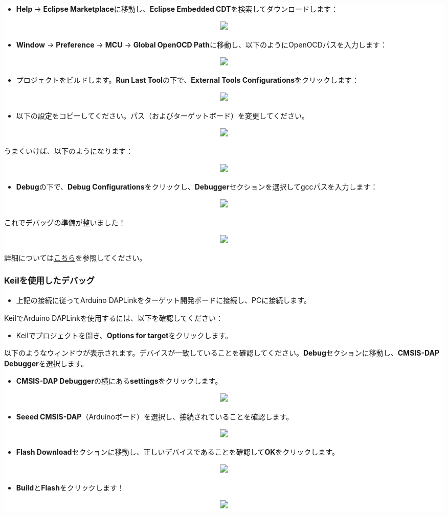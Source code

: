 - **Help** -> **Eclipse Marketplace**に移動し、**Eclipse Embedded CDT**を検索してダウンロードします：

<div align="center"><img src="https://files.seeedstudio.com/wiki/DAPLink/eclipse-2.png"/></div>

- **Window** -> **Preference** -> **MCU** -> **Global OpenOCD Path**に移動し、以下のようにOpenOCDパスを入力します：

<div align="center"><img src="https://files.seeedstudio.com/wiki/DAPLink/eclipse-3.png"/></div>

- プロジェクトをビルドします。**Run Last Tool**の下で、**External Tools Configurations**をクリックします：

<div align="center"><img src="https://files.seeedstudio.com/wiki/DAPLink/eclipse-5.png"/></div>

- 以下の設定をコピーしてください。パス（およびターゲットボード）を変更してください。

<div align="center"><img src="https://files.seeedstudio.com/wiki/DAPLink/eclipse-6.png"/></div>

うまくいけば、以下のようになります：

<div align="center"><img src="https://files.seeedstudio.com/wiki/DAPLink/eclipse-8.png"/></div>

- **Debug**の下で、**Debug Configurations**をクリックし、**Debugger**セクションを選択してgccパスを入力します：

<div align="center"><img src="https://files.seeedstudio.com/wiki/DAPLink/eclipse-9.png"/></div>

これでデバッグの準備が整いました！

<div align="center"><img src="https://files.seeedstudio.com/wiki/DAPLink/eclipse-10.png"/></div>

詳細については[こちら](https://gnu-mcu-eclipse.github.io/debug/openocd/)を参照してください。

### Keilを使用したデバッグ

- 上記の接続に従ってArduino DAPLinkをターゲット開発ボードに接続し、PCに接続します。

KeilでArduino DAPLinkを使用するには、以下を確認してください：

- Keilでプロジェクトを開き、**Options for target**をクリックします。

以下のようなウィンドウが表示されます。デバイスが一致していることを確認してください。**Debug**セクションに移動し、**CMSIS-DAP Debugger**を選択します。

- **CMSIS-DAP Debugger**の横にある**settings**をクリックします。

<div align="center"><img src="https://files.seeedstudio.com/wiki/DAPLink/keil-1.png"/></div>

- **Seeed CMSIS-DAP**（Arduinoボード）を選択し、接続されていることを確認します。

<div align="center"><img src="https://files.seeedstudio.com/wiki/DAPLink/keil-2.png"/></div>

- **Flash Download**セクションに移動し、正しいデバイスであることを確認して**OK**をクリックします。

<div align="center"><img src="https://files.seeedstudio.com/wiki/DAPLink/keil-3.png"/></div>

- **Build**と**Flash**をクリックします！

<div align="center"><img src="https://files.seeedstudio.com/wiki/DAPLink/keil-4.png"/></div>
